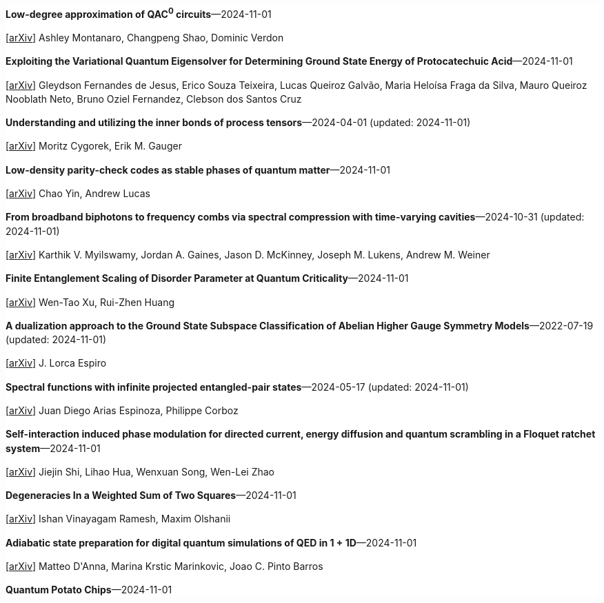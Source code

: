 <b>Low-degree approximation of QAC$^0$ circuits</b>—2024-11-01

 [[arXiv](http://arxiv.org/abs/2411.00976v1)] Ashley Montanaro, Changpeng Shao, Dominic Verdon


<b>Exploiting the Variational Quantum Eigensolver for Determining Ground State Energy of Protocatechuic Acid</b>—2024-11-01

 [[arXiv](http://arxiv.org/abs/2411.00990v1)] Gleydson Fernandes de Jesus, Erico Souza Teixeira, Lucas Queiroz Galvão, Maria Heloísa Fraga da Silva, Mauro Queiroz Nooblath Neto, Bruno Oziel Fernandez, Clebson dos Santos Cruz


<b>Understanding and utilizing the inner bonds of process tensors</b>—2024-04-01 (updated: 2024-11-01)

 [[arXiv](http://arxiv.org/abs/2404.01287v2)] Moritz Cygorek, Erik M. Gauger


<b>Low-density parity-check codes as stable phases of quantum matter</b>—2024-11-01

 [[arXiv](http://arxiv.org/abs/2411.01002v1)] Chao Yin, Andrew Lucas


<b>From broadband biphotons to frequency combs via spectral compression with time-varying cavities</b>—2024-10-31 (updated: 2024-11-01)

 [[arXiv](http://arxiv.org/abs/2410.24188v2)] Karthik V. Myilswamy, Jordan A. Gaines, Jason D. McKinney, Joseph M. Lukens, Andrew M. Weiner


<b>Finite Entanglement Scaling of Disorder Parameter at Quantum Criticality</b>—2024-11-01

 [[arXiv](http://arxiv.org/abs/2411.01009v1)] Wen-Tao Xu, Rui-Zhen Huang


<b>A dualization approach to the Ground State Subspace Classification of Abelian Higher Gauge Symmetry Models</b>—2022-07-19 (updated: 2024-11-01)

 [[arXiv](http://arxiv.org/abs/2207.09522v2)] J. Lorca Espiro


<b>Spectral functions with infinite projected entangled-pair states</b>—2024-05-17 (updated: 2024-11-01)

 [[arXiv](http://arxiv.org/abs/2405.10628v2)] Juan Diego Arias Espinoza, Philippe Corboz


<b>Self-interaction induced phase modulation for directed current, energy diffusion and quantum scrambling in a Floquet ratchet system</b>—2024-11-01

 [[arXiv](http://arxiv.org/abs/2411.01059v1)] Jiejin Shi, Lihao Hua, Wenxuan Song, Wen-Lei Zhao


<b>Degeneracies In a Weighted Sum of Two Squares</b>—2024-11-01

 [[arXiv](http://arxiv.org/abs/2411.02436v1)] Ishan Vinayagam Ramesh, Maxim Olshanii


<b>Adiabatic state preparation for digital quantum simulations of QED in 1 + 1D</b>—2024-11-01

 [[arXiv](http://arxiv.org/abs/2411.01079v1)] Matteo D'Anna, Marina Krstic Marinkovic, Joao C. Pinto Barros


<b>Quantum Potato Chips</b>—2024-11-01
